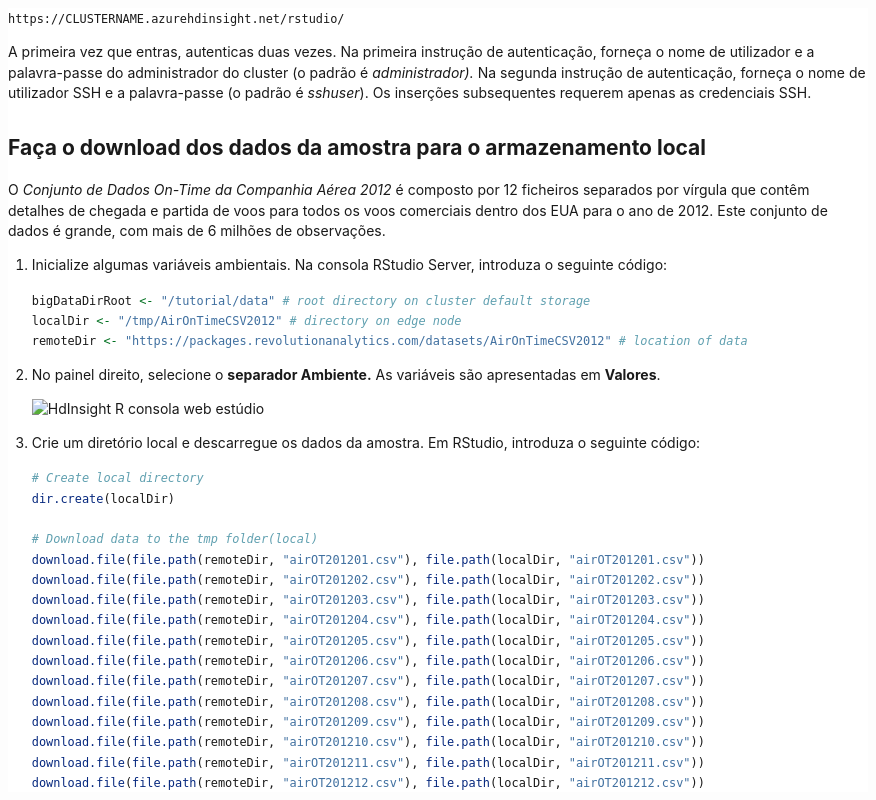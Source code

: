 ```
https://CLUSTERNAME.azurehdinsight.net/rstudio/
```

A primeira vez que entras, autenticas duas vezes. Na primeira instrução de autenticação, forneça o nome de utilizador e a palavra-passe do administrador do cluster (o padrão é *administrador).* Na segunda instrução de autenticação, forneça o nome de utilizador SSH e a palavra-passe (o padrão é *sshuser*). Os inserções subsequentes requerem apenas as credenciais SSH.

## <a name="download-the-sample-data-to-local-storage"></a>Faça o download dos dados da amostra para o armazenamento local

O *Conjunto de Dados On-Time da Companhia Aérea 2012* é composto por 12 ficheiros separados por vírgula que contêm detalhes de chegada e partida de voos para todos os voos comerciais dentro dos EUA para o ano de 2012. Este conjunto de dados é grande, com mais de 6 milhões de observações.

1. Inicialize algumas variáveis ambientais. Na consola RStudio Server, introduza o seguinte código:

    ```R
    bigDataDirRoot <- "/tutorial/data" # root directory on cluster default storage
    localDir <- "/tmp/AirOnTimeCSV2012" # directory on edge node
    remoteDir <- "https://packages.revolutionanalytics.com/datasets/AirOnTimeCSV2012" # location of data
    ```

1. No painel direito, selecione o **separador Ambiente.** As variáveis são apresentadas em **Valores**.

    ![HdInsight R consola web estúdio](./media/ml-services-tutorial-spark-compute/hdinsight-rstudio-image.png)

1. Crie um diretório local e descarregue os dados da amostra. Em RStudio, introduza o seguinte código:

    ```R
    # Create local directory
    dir.create(localDir)
    
    # Download data to the tmp folder(local)
    download.file(file.path(remoteDir, "airOT201201.csv"), file.path(localDir, "airOT201201.csv"))
    download.file(file.path(remoteDir, "airOT201202.csv"), file.path(localDir, "airOT201202.csv"))
    download.file(file.path(remoteDir, "airOT201203.csv"), file.path(localDir, "airOT201203.csv"))
    download.file(file.path(remoteDir, "airOT201204.csv"), file.path(localDir, "airOT201204.csv"))
    download.file(file.path(remoteDir, "airOT201205.csv"), file.path(localDir, "airOT201205.csv"))
    download.file(file.path(remoteDir, "airOT201206.csv"), file.path(localDir, "airOT201206.csv"))
    download.file(file.path(remoteDir, "airOT201207.csv"), file.path(localDir, "airOT201207.csv"))
    download.file(file.path(remoteDir, "airOT201208.csv"), file.path(localDir, "airOT201208.csv"))
    download.file(file.path(remoteDir, "airOT201209.csv"), file.path(localDir, "airOT201209.csv"))
    download.file(file.path(remoteDir, "airOT201210.csv"), file.path(localDir, "airOT201210.csv"))
    download.file(file.path(remoteDir, "airOT201211.csv"), file.path(localDir, "airOT201211.csv"))
    download.file(file.path(remoteDir, "airOT201212.csv"), file.path(localDir, "airOT201212.csv"))
    ```
